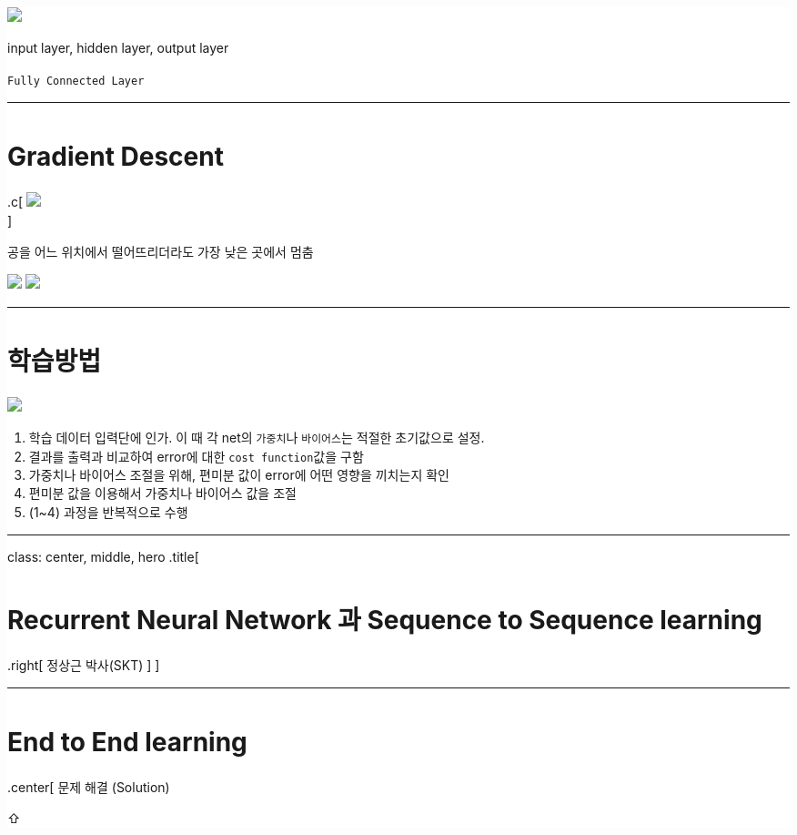 ![](https://i.stack.imgur.com/OH3gI.png)

input layer, hidden layer, output layer

`Fully Connected Layer`

---

# Gradient Descent

.c[
![](https://sebastianraschka.com/images/faq/closed-form-vs-gd/ball.png)  
]

공을 어느 위치에서 떨어뜨리더라도 가장 낮은 곳에서 멈춤

![](https://sebastianraschka.com/images/faq/closed-form-vs-gd/dw.png)
![](https://sebastianraschka.com/images/faq/closed-form-vs-gd/w_upd.png)

---

# 학습방법

![](http://personal.ee.surrey.ac.uk/Personal/T.Windeatt/msc_projects/tambasis/WEB/Image5.jpg)

1. 학습 데이터 입력단에 인가. 이 때 각 net의 `가중치`나 `바이어스`는 적절한 초기값으로 설정.
2. 결과를 출력과 비교하여 error에 대한 `cost function`값을 구함
3. 가중치나 바이어스 조절을 위해, 편미분 값이 error에 어떤 영향을 끼치는지 확인
4. 편미분 값을 이용해서 가중치나 바이어스 값을 조절
5. (1~4) 과정을 반복적으로 수행  

---
class: center, middle, hero
.title[
# Recurrent Neural Network 과 Sequence to Sequence learning
.right[
정상근 박사(SKT)
]
]

---
# End to End learning

.center[
문제 해결 (Solution)

⇧
